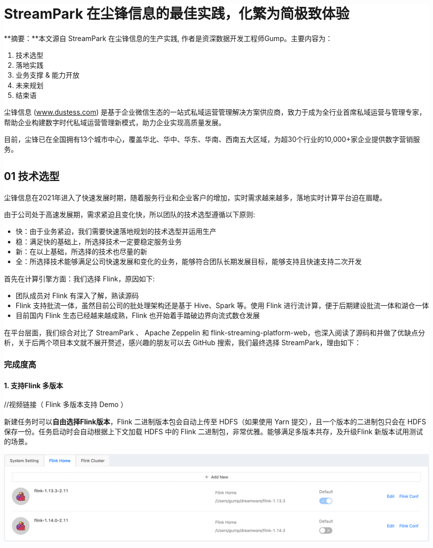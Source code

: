 # StreamPark 在尘锋信息的最佳实践，化繁为简极致体验

**摘要：**本文源自 StreamPark 在尘锋信息的生产实践, 作者是资深数据开发工程师Gump。主要内容为：

1. 技术选型
2. 落地实践
3. 业务支撑 & 能力开放
4. 未来规划
5. 结束语

尘锋信息 (www.dustess.com) 是基于企业微信生态的一站式私域运营管理解决方案供应商，致力于成为全行业首席私域运营与管理专家，帮助企业构建数字时代私域运营管理新模式，助力企业实现高质量发展。

目前，尘锋已在全国拥有13个城市中心，覆盖华北、华中、华东、华南、西南五大区域，为超30个行业的10,000+家企业提供数字营销服务。

## 01 技术选型 

尘锋信息在2021年进入了快速发展时期，随着服务行业和企业客户的增加，实时需求越来越多，落地实时计算平台迫在眉睫。

由于公司处于高速发展期，需求紧迫且变化快，所以团队的技术选型遵循以下原则:

- 快：由于业务紧迫，我们需要快速落地规划的技术选型并运用生产
- 稳：满足快的基础上，所选择技术一定要稳定服务业务
- 新：在以上基础，所选择的技术也尽量的新  
- 全：所选择技术能够满足公司快速发展和变化的业务，能够符合团队长期发展目标，能够支持且快速支持二次开发

首先在计算引擎方面：我们选择 Flink，原因如下:

- 团队成员对 Flink 有深入了解，熟读源码
- Flink 支持批流一体，虽然目前公司的批处理架构还是基于 Hive、Spark 等。使用 Flink 进行流计算，便于后期建设批流一体和湖仓一体
- 目前国内 Flink 生态已经越来越成熟，Flink 也开始着手踏破边界向流式数仓发展

在平台层面，我们综合对比了 StreamPark 、 Apache Zeppelin 和 flink-streaming-platform-web，也深入阅读了源码和并做了优缺点分析，关于后两个项目本文就不展开赘述，感兴趣的朋友可以去 GitHub 搜索，我们最终选择 StreamPark，理由如下：

### 完成度高

#### **1. 支持Flink 多版本**

//视频链接（ Flink 多版本支持 Demo ）



新建任务时可以**自由选择Flink版本**，Flink 二进制版本包会自动上传至 HDFS（如果使用 Yarn 提交），且一个版本的二进制包只会在 HDFS 保存一份。任务启动时会自动根据上下文加载 HDFS 中的 Flink 二进制包，非常优雅。能够满足多版本共存，及升级Flink 新版本试用测试的场景。

![](/blog/dustess/flink_home.png)
